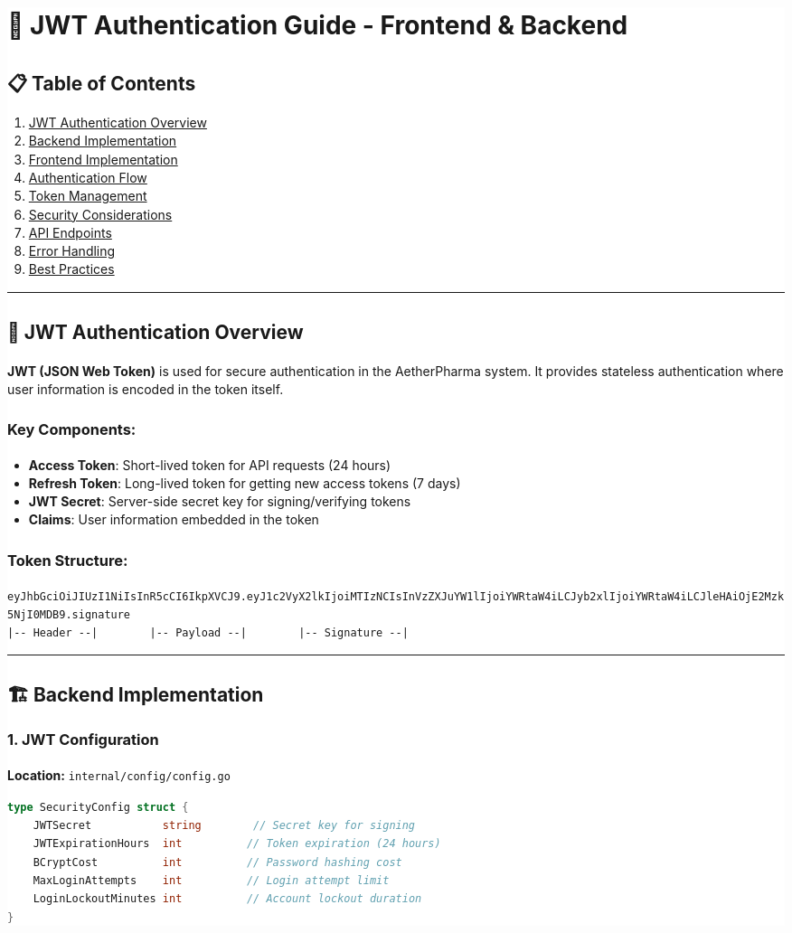 # 🔐 JWT Authentication Guide - Frontend & Backend

## 📋 **Table of Contents**
1. [JWT Authentication Overview](#jwt-authentication-overview)
2. [Backend Implementation](#backend-implementation)
3. [Frontend Implementation](#frontend-implementation)
4. [Authentication Flow](#authentication-flow)
5. [Token Management](#token-management)
6. [Security Considerations](#security-considerations)
7. [API Endpoints](#api-endpoints)
8. [Error Handling](#error-handling)
9. [Best Practices](#best-practices)

---

## 🎯 **JWT Authentication Overview**

**JWT (JSON Web Token)** is used for secure authentication in the AetherPharma system. It provides stateless authentication where user information is encoded in the token itself.

### **Key Components:**
- **Access Token**: Short-lived token for API requests (24 hours)
- **Refresh Token**: Long-lived token for getting new access tokens (7 days)
- **JWT Secret**: Server-side secret key for signing/verifying tokens
- **Claims**: User information embedded in the token

### **Token Structure:**
```
eyJhbGciOiJIUzI1NiIsInR5cCI6IkpXVCJ9.eyJ1c2VyX2lkIjoiMTIzNCIsInVzZXJuYW1lIjoiYWRtaW4iLCJyb2xlIjoiYWRtaW4iLCJleHAiOjE2Mzk5NjI0MDB9.signature
|-- Header --|        |-- Payload --|        |-- Signature --|
```

---

## 🏗️ **Backend Implementation**

### **1. JWT Configuration**

**Location:** `internal/config/config.go`
```go
type SecurityConfig struct {
    JWTSecret           string        // Secret key for signing
    JWTExpirationHours  int          // Token expiration (24 hours)
    BCryptCost          int          // Password hashing cost
    MaxLoginAttempts    int          // Login attempt limit
    LoginLockoutMinutes int          // Account lockout duration
}
```
